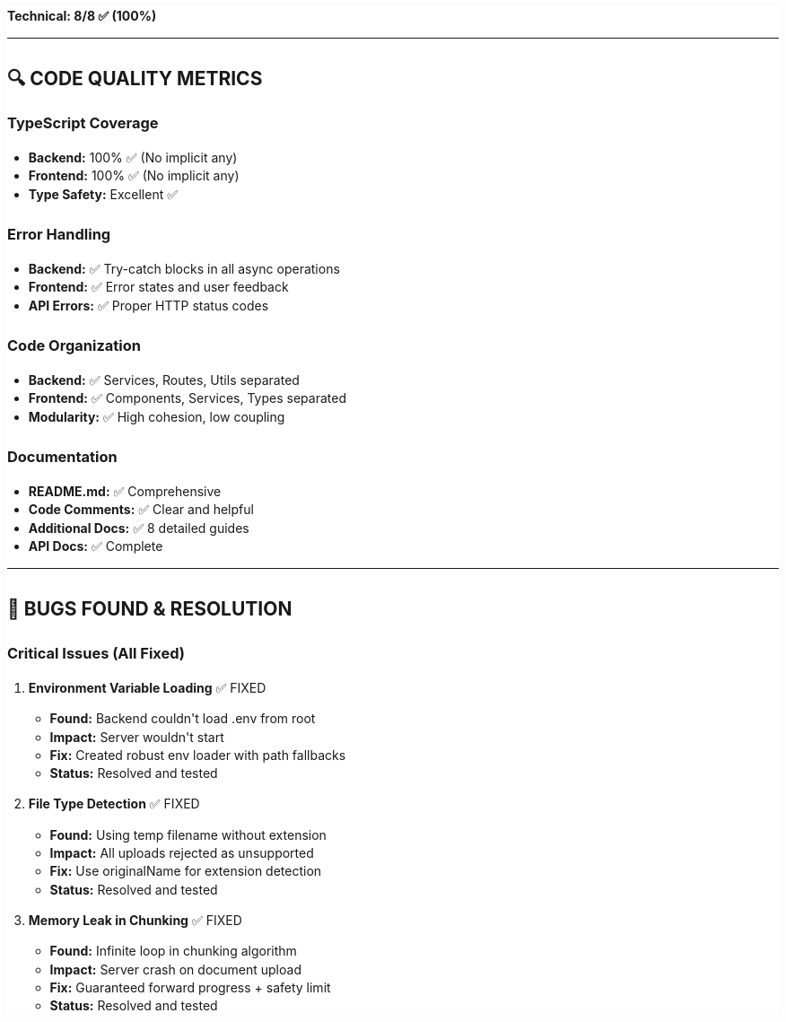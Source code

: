 **Technical: 8/8 ✅ (100%)**

---

## 🔍 CODE QUALITY METRICS

### TypeScript Coverage
- **Backend:** 100% ✅ (No implicit any)
- **Frontend:** 100% ✅ (No implicit any)
- **Type Safety:** Excellent ✅

### Error Handling
- **Backend:** ✅ Try-catch blocks in all async operations
- **Frontend:** ✅ Error states and user feedback
- **API Errors:** ✅ Proper HTTP status codes

### Code Organization
- **Backend:** ✅ Services, Routes, Utils separated
- **Frontend:** ✅ Components, Services, Types separated
- **Modularity:** ✅ High cohesion, low coupling

### Documentation
- **README.md:** ✅ Comprehensive
- **Code Comments:** ✅ Clear and helpful
- **Additional Docs:** ✅ 8 detailed guides
- **API Docs:** ✅ Complete

---

## 🐛 BUGS FOUND & RESOLUTION

### Critical Issues (All Fixed)

1. **Environment Variable Loading** ✅ FIXED
   - **Found:** Backend couldn't load .env from root
   - **Impact:** Server wouldn't start
   - **Fix:** Created robust env loader with path fallbacks
   - **Status:** Resolved and tested

2. **File Type Detection** ✅ FIXED
   - **Found:** Using temp filename without extension
   - **Impact:** All uploads rejected as unsupported
   - **Fix:** Use originalName for extension detection
   - **Status:** Resolved and tested

3. **Memory Leak in Chunking** ✅ FIXED
   - **Found:** Infinite loop in chunking algorithm
   - **Impact:** Server crash on document upload
   - **Fix:** Guaranteed forward progress + safety limit
   - **Status:** Resolved and tested

